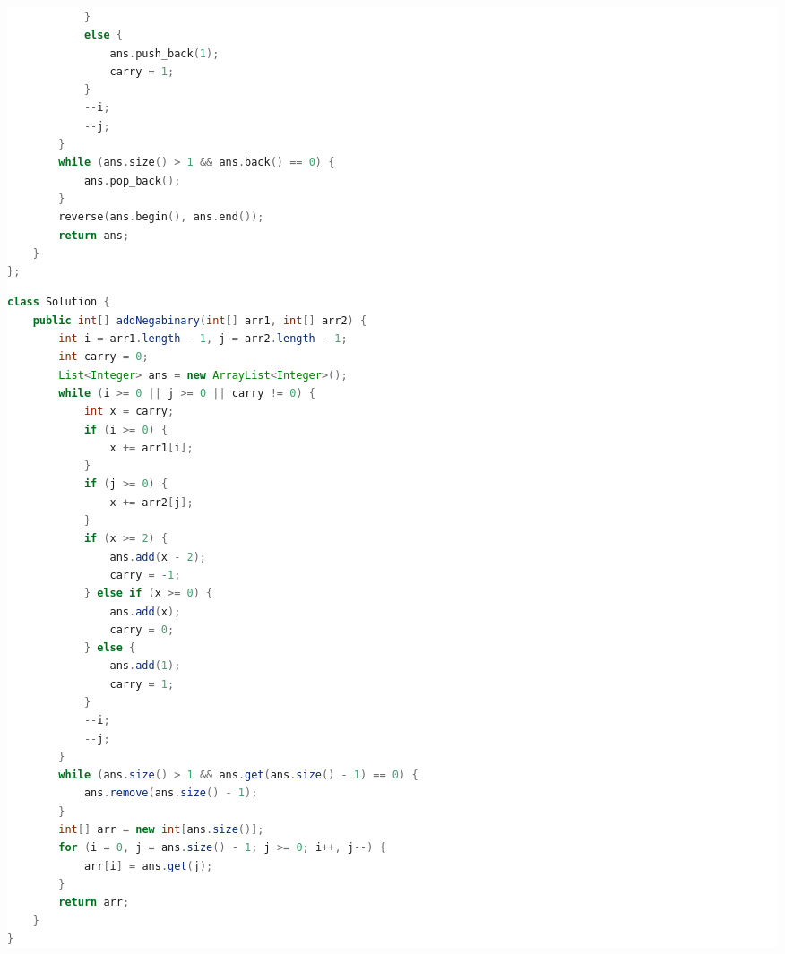 ```C++ [sol1-C++]
            }
            else {
                ans.push_back(1);
                carry = 1;
            }
            --i;
            --j;
        }
        while (ans.size() > 1 && ans.back() == 0) {
            ans.pop_back();
        }
        reverse(ans.begin(), ans.end());
        return ans;
    }
};
```

```Java [sol1-Java]
class Solution {
    public int[] addNegabinary(int[] arr1, int[] arr2) {
        int i = arr1.length - 1, j = arr2.length - 1;
        int carry = 0;
        List<Integer> ans = new ArrayList<Integer>();
        while (i >= 0 || j >= 0 || carry != 0) {
            int x = carry;
            if (i >= 0) {
                x += arr1[i];
            }
            if (j >= 0) {
                x += arr2[j];
            }
            if (x >= 2) {
                ans.add(x - 2);
                carry = -1;
            } else if (x >= 0) {
                ans.add(x);
                carry = 0;
            } else {
                ans.add(1);
                carry = 1;
            }
            --i;
            --j;
        }
        while (ans.size() > 1 && ans.get(ans.size() - 1) == 0) {
            ans.remove(ans.size() - 1);
        }
        int[] arr = new int[ans.size()];
        for (i = 0, j = ans.size() - 1; j >= 0; i++, j--) {
            arr[i] = ans.get(j);
        }
        return arr;
    }
}
```
